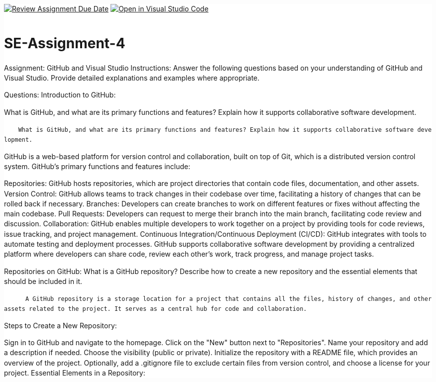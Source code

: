 [![Review Assignment Due Date](https://classroom.github.com/assets/deadline-readme-button-22041afd0340ce965d47ae6ef1cefeee28c7c493a6346c4f15d667ab976d596c.svg)](https://classroom.github.com/a/GvXCZgfk)
[![Open in Visual Studio Code](https://classroom.github.com/assets/open-in-vscode-2e0aaae1b6195c2367325f4f02e2d04e9abb55f0b24a779b69b11b9e10269abc.svg)](https://classroom.github.com/online_ide?assignment_repo_id=15348879&assignment_repo_type=AssignmentRepo)
# SE-Assignment-4
Assignment: GitHub and Visual Studio
Instructions:
Answer the following questions based on your understanding of GitHub and Visual Studio. Provide detailed explanations and examples where appropriate.

Questions:
Introduction to GitHub:

What is GitHub, and what are its primary functions and features? Explain how it supports collaborative software development.



        What is GitHub, and what are its primary functions and features? Explain how it supports collaborative software development.

GitHub is a web-based platform for version control and collaboration, built on top of Git, which is a distributed version control system. GitHub’s primary functions and features include:

Repositories: GitHub hosts repositories, which are project directories that contain code files, documentation, and other assets.
Version Control: GitHub allows teams to track changes in their codebase over time, facilitating a history of changes that can be rolled back if necessary.
Branches: Developers can create branches to work on different features or fixes without affecting the main codebase.
Pull Requests: Developers can request to merge their branch into the main branch, facilitating code review and discussion.
Collaboration: GitHub enables multiple developers to work together on a project by providing tools for code reviews, issue tracking, and project management.
Continuous Integration/Continuous Deployment (CI/CD): GitHub integrates with tools to automate testing and deployment processes.
GitHub supports collaborative software development by providing a centralized platform where developers can share code, review each other’s work, track progress, and manage project tasks.




Repositories on GitHub:
What is a GitHub repository? Describe how to create a new repository and the essential elements that should be included in it.

          A GitHub repository is a storage location for a project that contains all the files, history of changes, and other assets related to the project. It serves as a central hub for code and collaboration.

Steps to Create a New Repository:

Sign in to GitHub and navigate to the homepage.
Click on the "New" button next to "Repositories".
Name your repository and add a description if needed.
Choose the visibility (public or private).
Initialize the repository with a README file, which provides an overview of the project.
Optionally, add a .gitignore file to exclude certain files from version control, and choose a license for your project.
Essential Elements in a Repository:
